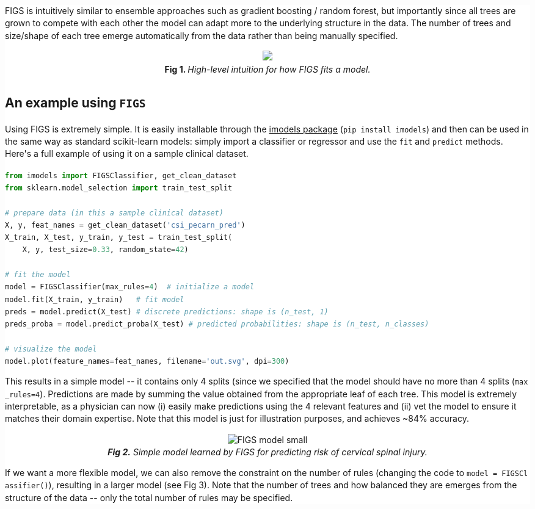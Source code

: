 FIGS is intuitively similar to ensemble approaches such as gradient boosting / random forest, but importantly since all trees are grown to compete with each other the model can adapt more to the underlying structure in the data. The number of trees and size/shape of each tree emerge automatically from the data rather than being manually specified.

<p style="text-align:center;">
    <a href="https://github.com/csinva/imodels"><img src="https://demos.csinva.io/figs/figs_fitting.gif?sanitize=True" width="90%"></a>
<br>
<b>Fig 1. </b><i>High-level intuition for how FIGS fits a model.</i>
</p>



## An example using `FIGS`

Using FIGS is extremely simple. It is easily installable through the [imodels package](https://github.com/csinva/imodels) (`pip install imodels`) and then can be used in the same way as standard scikit-learn models: simply import a classifier or regressor and use the `fit` and `predict` methods. Here's a full example of using it on a sample clinical dataset.

```python
from imodels import FIGSClassifier, get_clean_dataset
from sklearn.model_selection import train_test_split

# prepare data (in this a sample clinical dataset)
X, y, feat_names = get_clean_dataset('csi_pecarn_pred')
X_train, X_test, y_train, y_test = train_test_split(
    X, y, test_size=0.33, random_state=42)

# fit the model
model = FIGSClassifier(max_rules=4)  # initialize a model
model.fit(X_train, y_train)   # fit model
preds = model.predict(X_test) # discrete predictions: shape is (n_test, 1)
preds_proba = model.predict_proba(X_test) # predicted probabilities: shape is (n_test, n_classes)

# visualize the model
model.plot(feature_names=feat_names, filename='out.svg', dpi=300)
```

This results in a simple model -- it contains only 4 splits (since we specified that the model should have no more than 4 splits (`max_rules=4`). Predictions are made by summing the value obtained from the appropriate leaf of each tree. This model is extremely interpretable, as a physician can now (i) easily make predictions using the 4 relevant features and (ii) vet the model to ensure it matches their domain expertise. Note that this model is just for illustration purposes, and achieves ~84\% accuracy.

<p style="text-align:center;">
    <img width=60% src="https://demos.csinva.io/figs/figs_csi_model_small.svg" title="FIGS model small"></img>
<br>
<i><b>Fig 2.</b> Simple model learned by FIGS for predicting risk of cervical spinal injury. </i>
</p>

If we want a more flexible model, we can also remove the constraint on the number of rules (changing the code to `model = FIGSClassifier()`), resulting in a larger model (see Fig 3). Note that the number of trees and how balanced they are emerges from the structure of the data -- only the total number of rules may be specified.

